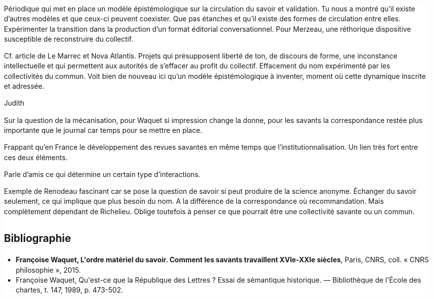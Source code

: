 Périodique qui met en place un modèle épistémologique sur la circulation du savoir et validation. Tu nous a montré qu’il existe d’autres modèles et que ceux-ci peuvent coexister. Que pas étanches et qu’il existe des formes de circulation entre elles. Expérimenter la transition dans la production d’un format éditorial conversationnel. Pour Merzeau, une réthorique dispositive susceptible de reconstruire du collectif.

Cf. article de Le Marrec et Nova Atlantis. Projets qui présupposent liberté de ton, de discours de forme, une inconstance intellectuelle et qui permettent aux autorités de s’effacer au profit du collectif. Effacement du nom expérimenté par les collectivités du commun. Voit bien de nouveau ici qu’un modèle épistémologique à inventer, moment où cette dynamique inscrite et adressée.

Judith

Sur la question de la mécanisation, pour Waquet si impression change la donne, pour les savants la correspondance restée plus importante que le journal car temps pour se mettre en place.

Frappant qu’en France le développement des revues savantes en même temps que l’institutionnalisation. Un lien très fort entre ces deux éléments.

Parle d’amis ce qui détermine un certain type d’interactions.

Exemple de Renodeau fascinant car se pose la question de savoir si peut produire de la science anonyme. Échanger du savoir seulement, ce qui implique que plus besoin du nom. A la différence de la correspondance où recommandation. Mais complètement dépendant de Richelieu. Oblige toutefois à penser ce que pourrait être une collectivité savante ou un commun.



## Bibliographie

- **Françoise Waquet, L'ordre matériel du savoir. Comment les savants travaillent XVIe-XXIe siècles**, Paris, CNRS, coll. « CNRS philosophie », 2015.
- Françoise Waquet, Qu'est-ce que la République des Lettres ? Essai de sémantique historique. — Bibliothèque de l'École des chartes, t. 147, 1989, p. 473-502.







